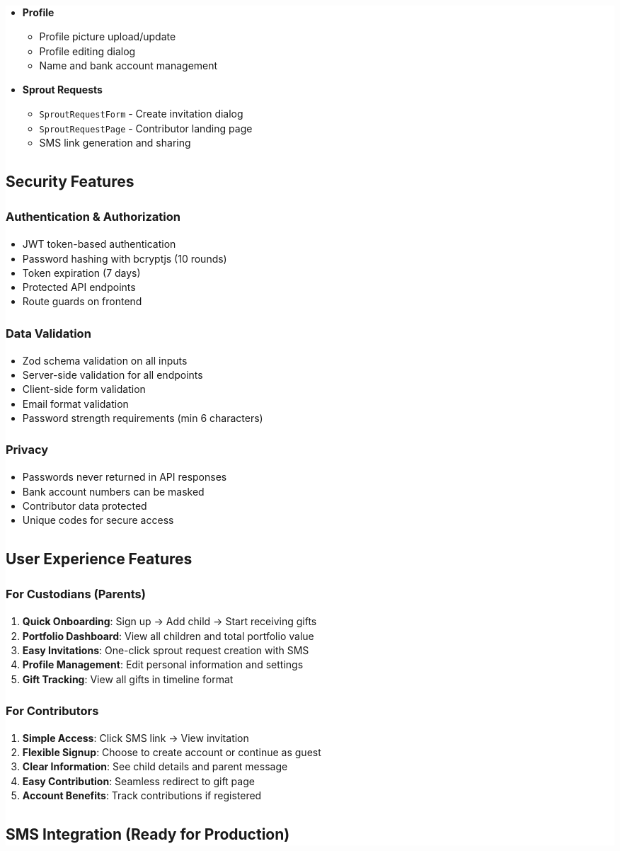 - **Profile**
  - Profile picture upload/update
  - Profile editing dialog
  - Name and bank account management

- **Sprout Requests**
  - `SproutRequestForm` - Create invitation dialog
  - `SproutRequestPage` - Contributor landing page
  - SMS link generation and sharing

## Security Features

### Authentication & Authorization
- JWT token-based authentication
- Password hashing with bcryptjs (10 rounds)
- Token expiration (7 days)
- Protected API endpoints
- Route guards on frontend

### Data Validation
- Zod schema validation on all inputs
- Server-side validation for all endpoints
- Client-side form validation
- Email format validation
- Password strength requirements (min 6 characters)

### Privacy
- Passwords never returned in API responses
- Bank account numbers can be masked
- Contributor data protected
- Unique codes for secure access

## User Experience Features

### For Custodians (Parents)
1. **Quick Onboarding**: Sign up → Add child → Start receiving gifts
2. **Portfolio Dashboard**: View all children and total portfolio value
3. **Easy Invitations**: One-click sprout request creation with SMS
4. **Profile Management**: Edit personal information and settings
5. **Gift Tracking**: View all gifts in timeline format

### For Contributors
1. **Simple Access**: Click SMS link → View invitation
2. **Flexible Signup**: Choose to create account or continue as guest
3. **Clear Information**: See child details and parent message
4. **Easy Contribution**: Seamless redirect to gift page
5. **Account Benefits**: Track contributions if registered

## SMS Integration (Ready for Production)
